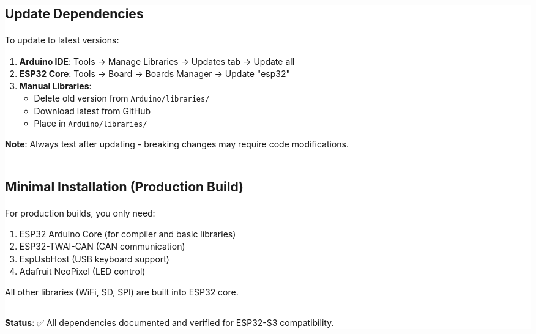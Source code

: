 
## Update Dependencies

To update to latest versions:

1. **Arduino IDE**: Tools → Manage Libraries → Updates tab → Update all
2. **ESP32 Core**: Tools → Board → Boards Manager → Update "esp32"
3. **Manual Libraries**: 
   - Delete old version from `Arduino/libraries/`
   - Download latest from GitHub
   - Place in `Arduino/libraries/`

**Note**: Always test after updating - breaking changes may require code modifications.

---

## Minimal Installation (Production Build)

For production builds, you only need:
1. ESP32 Arduino Core (for compiler and basic libraries)
2. ESP32-TWAI-CAN (CAN communication)
3. EspUsbHost (USB keyboard support)
4. Adafruit NeoPixel (LED control)

All other libraries (WiFi, SD, SPI) are built into ESP32 core.

---

**Status**: ✅ All dependencies documented and verified for ESP32-S3 compatibility.

